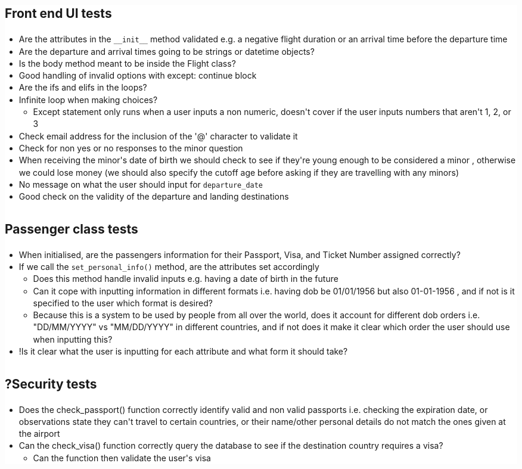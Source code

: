 ## Front end UI tests
- Are the attributes in the ```__init__``` method validated e.g. a negative flight duration or an arrival time before
 the departure time
- Are the departure and arrival times going to be strings or datetime objects?
- Is the body method meant to be inside the Flight class?
- Good handling of invalid options with except: continue block
- Are the ifs and elifs in the loops?
- Infinite loop when making choices?
    - Except statement only runs when a user inputs a non numeric, doesn't cover if the user inputs numbers that aren't
      1, 2, or 3
- Check email address for the inclusion of the '@' character to validate it
- Check for non yes or no responses to the minor question
- When receiving the minor's date of birth we should check to see if they're young enough to be considered a minor
, otherwise we could lose money (we should also specify the cutoff age before asking if they are travelling with any
 minors)
- No message on what the user should input for ```departure_date```
- Good check on the validity of the departure and landing destinations
##
## Passenger class tests
- When initialised, are the passengers information for their Passport, Visa, and Ticket Number assigned correctly?
- If we call the ```set_personal_info()``` method, are the attributes set accordingly
    - Does this method handle invalid inputs e.g. having a date of birth in the future
    - Can it cope with inputting information in different formats i.e. having dob be 01/01/1956 but also 01-01-1956
    , and if not is it specified to the user which format is desired?
    - Because this is a system to be used by people from all over the world, does it account for different dob orders
     i.e. "DD/MM/YYYY" vs "MM/DD/YYYY" in different countries, and if not does it make it clear which order the user
      should use when inputting this?
- !Is it clear what the user is inputting for each attribute and what form it should take?
## ?Security tests
- Does the check_passport() function correctly identify valid and non valid passports i.e. checking the expiration
 date, or observations state they can't travel to certain countries, or their name/other personal details do not
  match the ones given at the airport
- Can the check_visa() function correctly query the database to see if the destination country requires a visa?
    - Can the function then validate the user's visa
